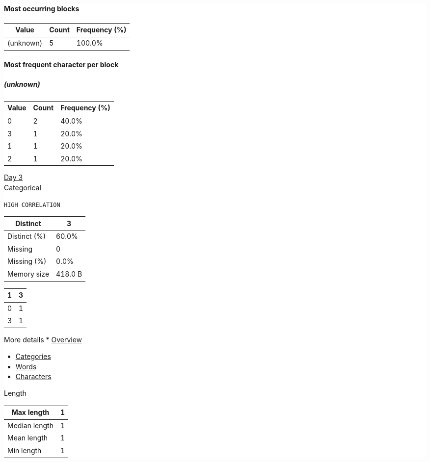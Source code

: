 #### Most occurring blocks



| Value | Count | Frequency (%) |
| --- | --- | --- |
| (unknown) | 5 | 100\.0% |

#### Most frequent character per block

##### *(unknown)*



| Value | Count | Frequency (%) |
| --- | --- | --- |
| 0 | 2 | 40\.0% |
| 3 | 1 | 20\.0% |
| 1 | 1 | 20\.0% |
| 2 | 1 | 20\.0% |

[Day 3](#pp_var_2248215345274481087)  
Categorical

`HIGH CORRELATION`  



| Distinct | 3 |
| --- | --- |
| Distinct (%) | 60\.0% |
| Missing | 0 |
| Missing (%) | 0\.0% |
| Memory size | 418\.0 B |



| 1 | 3 |
| --- | --- |
| 0 | 1 |
| 3 | 1 |

 More details * [Overview](#2248215345274481087bottom-2248215345274481087overview)
* [Categories](#2248215345274481087bottom-2248215345274481087string)
* [Words](#2248215345274481087bottom-2248215345274481087word)
* [Characters](#2248215345274481087bottom-2248215345274481087characters)

Length



| Max length | 1 |
| --- | --- |
| Median length | 1 |
| Mean length | 1 |
| Min length | 1 |
